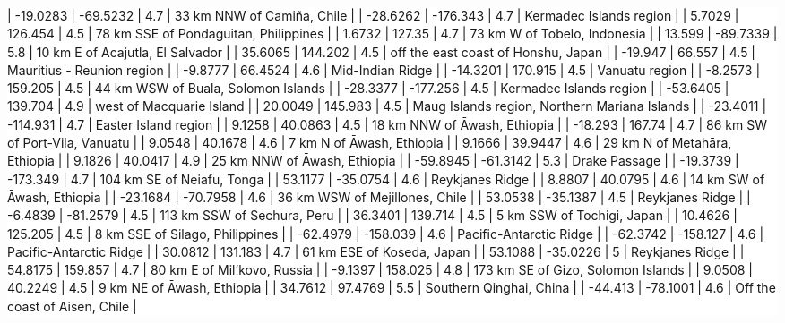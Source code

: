 |   -19.0283 |    -69.5232 |   4.7 | 33 km NNW of Camiña, Chile                    |
|   -28.6262 |   -176.343  |   4.7 | Kermadec Islands region                       |
|     5.7029 |    126.454  |   4.5 | 78 km SSE of Pondaguitan, Philippines         |
|     1.6732 |    127.35   |   4.7 | 73 km W of Tobelo, Indonesia                  |
|    13.599  |    -89.7339 |   5.8 | 10 km E of Acajutla, El Salvador              |
|    35.6065 |    144.202  |   4.5 | off the east coast of Honshu, Japan           |
|   -19.947  |     66.557  |   4.5 | Mauritius - Reunion region                    |
|    -9.8777 |     66.4524 |   4.6 | Mid-Indian Ridge                              |
|   -14.3201 |    170.915  |   4.5 | Vanuatu region                                |
|    -8.2573 |    159.205  |   4.5 | 44 km WSW of Buala, Solomon Islands           |
|   -28.3377 |   -177.256  |   4.5 | Kermadec Islands region                       |
|   -53.6405 |    139.704  |   4.9 | west of Macquarie Island                      |
|    20.0049 |    145.983  |   4.5 | Maug Islands region, Northern Mariana Islands |
|   -23.4011 |   -114.931  |   4.7 | Easter Island region                          |
|     9.1258 |     40.0863 |   4.5 | 18 km NNW of Āwash, Ethiopia                  |
|   -18.293  |    167.74   |   4.7 | 86 km SW of Port-Vila, Vanuatu                |
|     9.0548 |     40.1678 |   4.6 | 7 km N of Āwash, Ethiopia                     |
|     9.1666 |     39.9447 |   4.6 | 29 km N of Metahāra, Ethiopia                 |
|     9.1826 |     40.0417 |   4.9 | 25 km NNW of Āwash, Ethiopia                  |
|   -59.8945 |    -61.3142 |   5.3 | Drake Passage                                 |
|   -19.3739 |   -173.349  |   4.7 | 104 km SE of Neiafu, Tonga                    |
|    53.1177 |    -35.0754 |   4.6 | Reykjanes Ridge                               |
|     8.8807 |     40.0795 |   4.6 | 14 km SW of Āwash, Ethiopia                   |
|   -23.1684 |    -70.7958 |   4.6 | 36 km WSW of Mejillones, Chile                |
|    53.0538 |    -35.1387 |   4.5 | Reykjanes Ridge                               |
|    -6.4839 |    -81.2579 |   4.5 | 113 km SSW of Sechura, Peru                   |
|    36.3401 |    139.714  |   4.5 | 5 km SSW of Tochigi, Japan                    |
|    10.4626 |    125.205  |   4.5 | 8 km SSE of Silago, Philippines               |
|   -62.4979 |   -158.039  |   4.6 | Pacific-Antarctic Ridge                       |
|   -62.3742 |   -158.127  |   4.6 | Pacific-Antarctic Ridge                       |
|    30.0812 |    131.183  |   4.7 | 61 km ESE of Koseda, Japan                    |
|    53.1088 |    -35.0226 |   5   | Reykjanes Ridge                               |
|    54.8175 |    159.857  |   4.7 | 80 km E of Mil’kovo, Russia                   |
|    -9.1397 |    158.025  |   4.8 | 173 km SE of Gizo, Solomon Islands            |
|     9.0508 |     40.2249 |   4.5 | 9 km NE of Āwash, Ethiopia                    |
|    34.7612 |     97.4769 |   5.5 | Southern Qinghai, China                       |
|   -44.413  |    -78.1001 |   4.6 | Off the coast of Aisen, Chile                 |